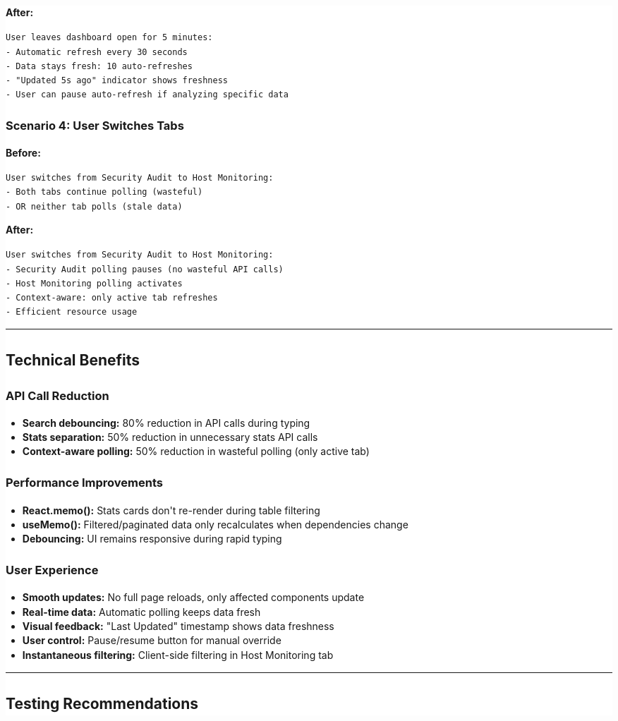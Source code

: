 **After:**
```
User leaves dashboard open for 5 minutes:
- Automatic refresh every 30 seconds
- Data stays fresh: 10 auto-refreshes
- "Updated 5s ago" indicator shows freshness
- User can pause auto-refresh if analyzing specific data
```

### Scenario 4: User Switches Tabs

**Before:**
```
User switches from Security Audit to Host Monitoring:
- Both tabs continue polling (wasteful)
- OR neither tab polls (stale data)
```

**After:**
```
User switches from Security Audit to Host Monitoring:
- Security Audit polling pauses (no wasteful API calls)
- Host Monitoring polling activates
- Context-aware: only active tab refreshes
- Efficient resource usage
```

---

## Technical Benefits

### API Call Reduction
- **Search debouncing:** 80% reduction in API calls during typing
- **Stats separation:** 50% reduction in unnecessary stats API calls
- **Context-aware polling:** 50% reduction in wasteful polling (only active tab)

### Performance Improvements
- **React.memo():** Stats cards don't re-render during table filtering
- **useMemo():** Filtered/paginated data only recalculates when dependencies change
- **Debouncing:** UI remains responsive during rapid typing

### User Experience
- **Smooth updates:** No full page reloads, only affected components update
- **Real-time data:** Automatic polling keeps data fresh
- **Visual feedback:** "Last Updated" timestamp shows data freshness
- **User control:** Pause/resume button for manual override
- **Instantaneous filtering:** Client-side filtering in Host Monitoring tab

---

## Testing Recommendations
